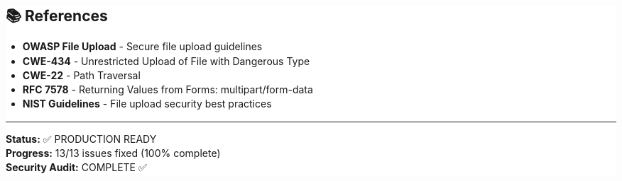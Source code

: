 ## 📚 References

- **OWASP File Upload** - Secure file upload guidelines
- **CWE-434** - Unrestricted Upload of File with Dangerous Type
- **CWE-22** - Path Traversal
- **RFC 7578** - Returning Values from Forms: multipart/form-data
- **NIST Guidelines** - File upload security best practices

---

**Status:** ✅ PRODUCTION READY  
**Progress:** 13/13 issues fixed (100% complete)  
**Security Audit:** COMPLETE ✅
